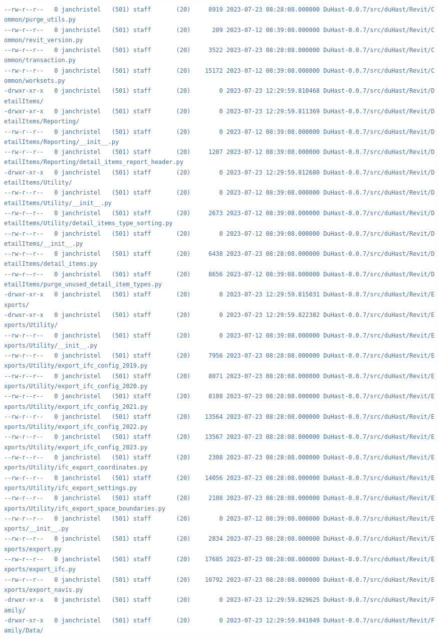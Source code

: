 ```diff
--rw-r--r--   0 janchristel   (501) staff       (20)     8919 2023-07-23 08:28:08.000000 DuHast-0.0.7/src/duHast/Revit/Common/purge_utils.py
--rw-r--r--   0 janchristel   (501) staff       (20)      289 2023-07-12 08:39:08.000000 DuHast-0.0.7/src/duHast/Revit/Common/revit_version.py
--rw-r--r--   0 janchristel   (501) staff       (20)     3522 2023-07-23 08:28:08.000000 DuHast-0.0.7/src/duHast/Revit/Common/transaction.py
--rw-r--r--   0 janchristel   (501) staff       (20)    15172 2023-07-12 08:39:08.000000 DuHast-0.0.7/src/duHast/Revit/Common/worksets.py
-drwxr-xr-x   0 janchristel   (501) staff       (20)        0 2023-07-23 12:29:59.810468 DuHast-0.0.7/src/duHast/Revit/DetailItems/
-drwxr-xr-x   0 janchristel   (501) staff       (20)        0 2023-07-23 12:29:59.811369 DuHast-0.0.7/src/duHast/Revit/DetailItems/Reporting/
--rw-r--r--   0 janchristel   (501) staff       (20)        0 2023-07-12 08:39:08.000000 DuHast-0.0.7/src/duHast/Revit/DetailItems/Reporting/__init__.py
--rw-r--r--   0 janchristel   (501) staff       (20)     1207 2023-07-12 08:39:08.000000 DuHast-0.0.7/src/duHast/Revit/DetailItems/Reporting/detail_items_report_header.py
-drwxr-xr-x   0 janchristel   (501) staff       (20)        0 2023-07-23 12:29:59.812680 DuHast-0.0.7/src/duHast/Revit/DetailItems/Utility/
--rw-r--r--   0 janchristel   (501) staff       (20)        0 2023-07-12 08:39:08.000000 DuHast-0.0.7/src/duHast/Revit/DetailItems/Utility/__init__.py
--rw-r--r--   0 janchristel   (501) staff       (20)     2673 2023-07-12 08:39:08.000000 DuHast-0.0.7/src/duHast/Revit/DetailItems/Utility/detail_items_type_sorting.py
--rw-r--r--   0 janchristel   (501) staff       (20)        0 2023-07-12 08:39:08.000000 DuHast-0.0.7/src/duHast/Revit/DetailItems/__init__.py
--rw-r--r--   0 janchristel   (501) staff       (20)     6438 2023-07-23 08:28:08.000000 DuHast-0.0.7/src/duHast/Revit/DetailItems/detail_items.py
--rw-r--r--   0 janchristel   (501) staff       (20)     8656 2023-07-12 08:39:08.000000 DuHast-0.0.7/src/duHast/Revit/DetailItems/purge_unused_detail_item_types.py
-drwxr-xr-x   0 janchristel   (501) staff       (20)        0 2023-07-23 12:29:59.815031 DuHast-0.0.7/src/duHast/Revit/Exports/
-drwxr-xr-x   0 janchristel   (501) staff       (20)        0 2023-07-23 12:29:59.822382 DuHast-0.0.7/src/duHast/Revit/Exports/Utility/
--rw-r--r--   0 janchristel   (501) staff       (20)        0 2023-07-12 08:39:08.000000 DuHast-0.0.7/src/duHast/Revit/Exports/Utility/__init__.py
--rw-r--r--   0 janchristel   (501) staff       (20)     7956 2023-07-23 08:28:08.000000 DuHast-0.0.7/src/duHast/Revit/Exports/Utility/export_ifc_config_2019.py
--rw-r--r--   0 janchristel   (501) staff       (20)     8071 2023-07-23 08:28:08.000000 DuHast-0.0.7/src/duHast/Revit/Exports/Utility/export_ifc_config_2020.py
--rw-r--r--   0 janchristel   (501) staff       (20)     8108 2023-07-23 08:28:08.000000 DuHast-0.0.7/src/duHast/Revit/Exports/Utility/export_ifc_config_2021.py
--rw-r--r--   0 janchristel   (501) staff       (20)    13564 2023-07-23 08:28:08.000000 DuHast-0.0.7/src/duHast/Revit/Exports/Utility/export_ifc_config_2022.py
--rw-r--r--   0 janchristel   (501) staff       (20)    13567 2023-07-23 08:28:08.000000 DuHast-0.0.7/src/duHast/Revit/Exports/Utility/export_ifc_config_2023.py
--rw-r--r--   0 janchristel   (501) staff       (20)     2308 2023-07-23 08:28:08.000000 DuHast-0.0.7/src/duHast/Revit/Exports/Utility/ifc_export_coordinates.py
--rw-r--r--   0 janchristel   (501) staff       (20)    14056 2023-07-23 08:28:08.000000 DuHast-0.0.7/src/duHast/Revit/Exports/Utility/ifc_export_settings.py
--rw-r--r--   0 janchristel   (501) staff       (20)     2108 2023-07-23 08:28:08.000000 DuHast-0.0.7/src/duHast/Revit/Exports/Utility/ifc_export_space_boundaries.py
--rw-r--r--   0 janchristel   (501) staff       (20)        0 2023-07-12 08:39:08.000000 DuHast-0.0.7/src/duHast/Revit/Exports/__init__.py
--rw-r--r--   0 janchristel   (501) staff       (20)     2834 2023-07-23 08:28:08.000000 DuHast-0.0.7/src/duHast/Revit/Exports/export.py
--rw-r--r--   0 janchristel   (501) staff       (20)    17685 2023-07-23 08:28:08.000000 DuHast-0.0.7/src/duHast/Revit/Exports/export_ifc.py
--rw-r--r--   0 janchristel   (501) staff       (20)    10792 2023-07-23 08:28:08.000000 DuHast-0.0.7/src/duHast/Revit/Exports/export_navis.py
-drwxr-xr-x   0 janchristel   (501) staff       (20)        0 2023-07-23 12:29:59.829625 DuHast-0.0.7/src/duHast/Revit/Family/
-drwxr-xr-x   0 janchristel   (501) staff       (20)        0 2023-07-23 12:29:59.841049 DuHast-0.0.7/src/duHast/Revit/Family/Data/
```